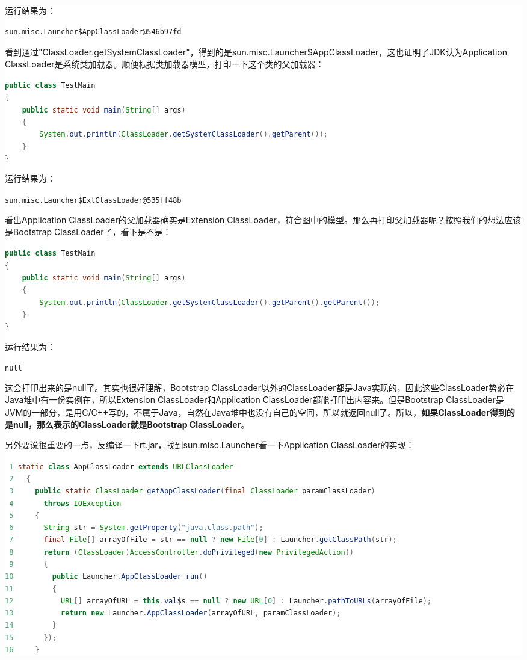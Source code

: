 运行结果为：

```
sun.misc.Launcher$AppClassLoader@546b97fd
```

看到通过"ClassLoader.getSystemClassLoader"，得到的是sun.misc.Launcher$AppClassLoader，这也证明了JDK认为Application  ClassLoader是系统类加载器。顺便根据类加载器模型，打印一下这个类的父加载器：

```java
public class TestMain
{
    public static void main(String[] args)
    {
        System.out.println(ClassLoader.getSystemClassLoader().getParent());
    }
}
```

运行结果为：

```
sun.misc.Launcher$ExtClassLoader@535ff48b
```

看出Application ClassLoader的父加载器确实是Extension ClassLoader，符合图中的模型。那么再打印父加载器呢？按照我们的想法应该是Bootstrap ClassLoader了，看下是不是：

```java
public class TestMain
{
    public static void main(String[] args)
    {
        System.out.println(ClassLoader.getSystemClassLoader().getParent().getParent());
    }
}
```

运行结果为：

```
null
```

这会打印出来的是null了。其实也很好理解，Bootstrap  ClassLoader以外的ClassLoader都是Java实现的，因此这些ClassLoader势必在Java堆中有一份实例在，所以Extension  ClassLoader和Application ClassLoader都能打印出内容来。但是Bootstrap  ClassLoader是JVM的一部分，是用C/C++写的，不属于Java，自然在Java堆中也没有自己的空间，所以就返回null了。所以，**如果ClassLoader得到的是null，那么表示的ClassLoader就是Bootstrap ClassLoader**。

另外要说很重要的一点，反编译一下rt.jar，找到sun.misc.Launcher看一下Application ClassLoader的实现：

```java
 1 static class AppClassLoader extends URLClassLoader
 2   {
 3     public static ClassLoader getAppClassLoader(final ClassLoader paramClassLoader)
 4       throws IOException
 5     {
 6       String str = System.getProperty("java.class.path");
 7       final File[] arrayOfFile = str == null ? new File[0] : Launcher.getClassPath(str);
 8       return (ClassLoader)AccessController.doPrivileged(new PrivilegedAction()
 9       {
10         public Launcher.AppClassLoader run()
11         {
12           URL[] arrayOfURL = this.val$s == null ? new URL[0] : Launcher.pathToURLs(arrayOfFile);
13           return new Launcher.AppClassLoader(arrayOfURL, paramClassLoader);
14         }
15       });
16     }
```
